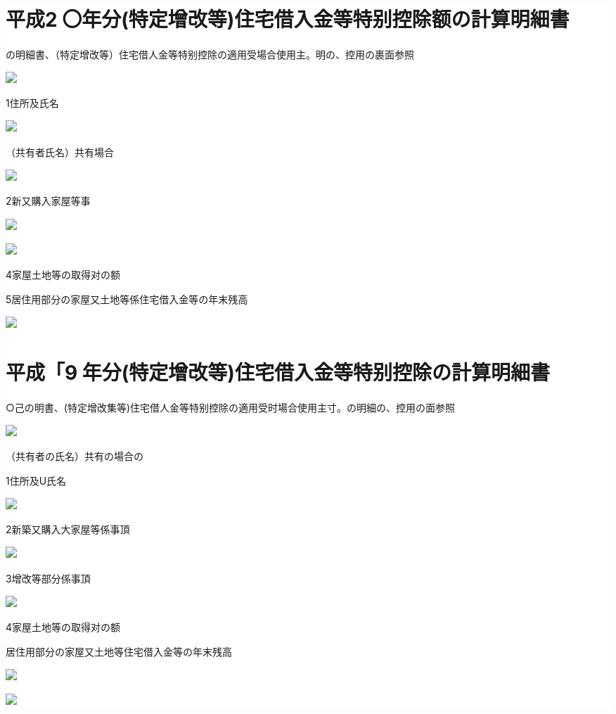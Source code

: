 # 平成2 〇年分(特定增改等)住宅借入金等特别控除额の計算明細書

の明細書、（特定增改等）住宅借人金等特别控除の適用受場合使用主。明の、控用の裹面参照

![](https://www.nta.go.jp/tmp/f887632e-c7b5-42d7-a20d-ce3fa4a99d17/images/2e282c017df693e1c3527dd47ded64ec9346558281bb57286389801716c7b2c3.jpg)

1住所及氏名

![](https://www.nta.go.jp/tmp/f887632e-c7b5-42d7-a20d-ce3fa4a99d17/images/d94c2ebd2d79b9d9610fbe29d367d1c9c255b6393cfa9a7aee06f451ff790d07.jpg)

（共有者氏名）共有場合

![](https://www.nta.go.jp/tmp/f887632e-c7b5-42d7-a20d-ce3fa4a99d17/images/5048fffcc8aef5a988f6dad6573f72dab08153483049813d51af40ca5a26c30d.jpg)

2新又購入家屋等事

![](https://www.nta.go.jp/tmp/f887632e-c7b5-42d7-a20d-ce3fa4a99d17/images/4e9008f85aa30deae84ca12bd87888a496e13e32c970c350071ce6dc4e3ad3be.jpg)

![](https://www.nta.go.jp/tmp/f887632e-c7b5-42d7-a20d-ce3fa4a99d17/images/8f11a8820e43061047a67786a1dc2e92e1de57434776a4778ac91ccc3351a46d.jpg)

4家屋土地等の取得对の额

5居住用部分の家屋又土地等係住宅借入金等の年末残高

![](https://www.nta.go.jp/tmp/f887632e-c7b5-42d7-a20d-ce3fa4a99d17/images/73fe5b76f99d802d4bdbbabbc518137c8bec3f5d7f58233b7f0cdb8a1b35a169.jpg)

# 平成「9 年分(特定增改等)住宅借入金等特别控除の計算明細書

○己の明書、(特定增改集等)住宅借人金等特别控除の適用受时場合使用主寸。の明細の、控用の面参照

![](https://www.nta.go.jp/tmp/f887632e-c7b5-42d7-a20d-ce3fa4a99d17/images/6a357e5314987ab26f513c4c32ca520b8b5c29f9d1a694c90275750083a16388.jpg)

（共有者の氏名）共有の場合の

1住所及U氏名

![](https://www.nta.go.jp/tmp/f887632e-c7b5-42d7-a20d-ce3fa4a99d17/images/6f98cc918f402868af6bbb78a5d45b35b57cb2267d0a00fc893c29b6a06ab23e.jpg)

2新築又購入大家屋等係事頂

![](https://www.nta.go.jp/tmp/f887632e-c7b5-42d7-a20d-ce3fa4a99d17/images/f1f4cdfe0e4269f2088bc242100b9680be8c878e67657c71c10998e6ea7622a4.jpg)

3增改等部分係事頂

![](https://www.nta.go.jp/tmp/f887632e-c7b5-42d7-a20d-ce3fa4a99d17/images/b44701837531dc2227e01183e8d3fa9d282e130f925b5e98e2f39d665f9ecb79.jpg)

4家屋土地等の取得对の额

居住用部分の家屋又土地等住宅借入金等の年末残高

![](https://www.nta.go.jp/tmp/f887632e-c7b5-42d7-a20d-ce3fa4a99d17/images/0989ea951381992670d81410f907dc01ef03cdb8806e37df4f5ffc1278383579.jpg)

![](https://www.nta.go.jp/tmp/f887632e-c7b5-42d7-a20d-ce3fa4a99d17/images/6f3bee7dfba55fb94c63f6a994fc26fdd2daf4b8d4c1ad0bb87e96995c20cbf9.jpg)
